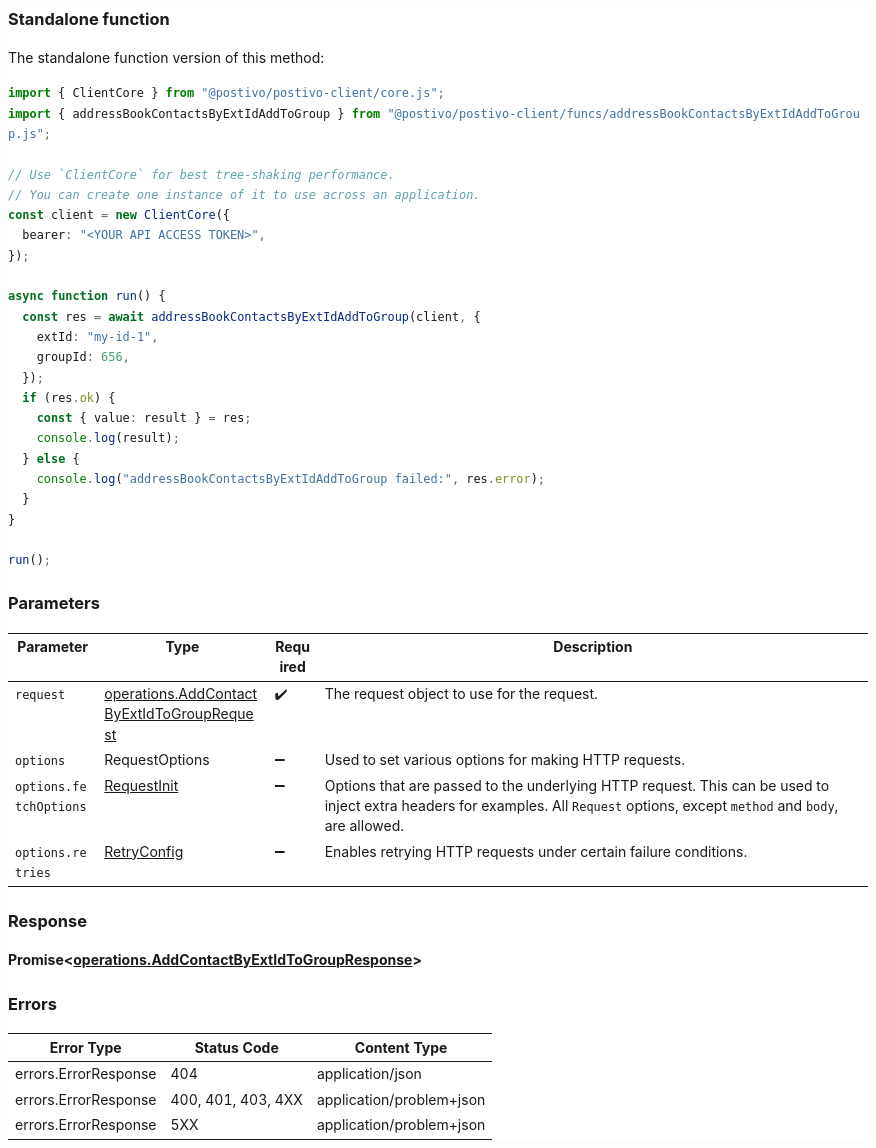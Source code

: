 ### Standalone function

The standalone function version of this method:

```typescript
import { ClientCore } from "@postivo/postivo-client/core.js";
import { addressBookContactsByExtIdAddToGroup } from "@postivo/postivo-client/funcs/addressBookContactsByExtIdAddToGroup.js";

// Use `ClientCore` for best tree-shaking performance.
// You can create one instance of it to use across an application.
const client = new ClientCore({
  bearer: "<YOUR API ACCESS TOKEN>",
});

async function run() {
  const res = await addressBookContactsByExtIdAddToGroup(client, {
    extId: "my-id-1",
    groupId: 656,
  });
  if (res.ok) {
    const { value: result } = res;
    console.log(result);
  } else {
    console.log("addressBookContactsByExtIdAddToGroup failed:", res.error);
  }
}

run();
```

### Parameters

| Parameter                                                                                                                                                                      | Type                                                                                                                                                                           | Required                                                                                                                                                                       | Description                                                                                                                                                                    |
| ------------------------------------------------------------------------------------------------------------------------------------------------------------------------------ | ------------------------------------------------------------------------------------------------------------------------------------------------------------------------------ | ------------------------------------------------------------------------------------------------------------------------------------------------------------------------------ | ------------------------------------------------------------------------------------------------------------------------------------------------------------------------------ |
| `request`                                                                                                                                                                      | [operations.AddContactByExtIdToGroupRequest](../../models/operations/addcontactbyextidtogrouprequest.md)                                                                       | :heavy_check_mark:                                                                                                                                                             | The request object to use for the request.                                                                                                                                     |
| `options`                                                                                                                                                                      | RequestOptions                                                                                                                                                                 | :heavy_minus_sign:                                                                                                                                                             | Used to set various options for making HTTP requests.                                                                                                                          |
| `options.fetchOptions`                                                                                                                                                         | [RequestInit](https://developer.mozilla.org/en-US/docs/Web/API/Request/Request#options)                                                                                        | :heavy_minus_sign:                                                                                                                                                             | Options that are passed to the underlying HTTP request. This can be used to inject extra headers for examples. All `Request` options, except `method` and `body`, are allowed. |
| `options.retries`                                                                                                                                                              | [RetryConfig](../../lib/utils/retryconfig.md)                                                                                                                                  | :heavy_minus_sign:                                                                                                                                                             | Enables retrying HTTP requests under certain failure conditions.                                                                                                               |

### Response

**Promise\<[operations.AddContactByExtIdToGroupResponse](../../models/operations/addcontactbyextidtogroupresponse.md)\>**

### Errors

| Error Type               | Status Code              | Content Type             |
| ------------------------ | ------------------------ | ------------------------ |
| errors.ErrorResponse     | 404                      | application/json         |
| errors.ErrorResponse     | 400, 401, 403, 4XX       | application/problem+json |
| errors.ErrorResponse     | 5XX                      | application/problem+json |